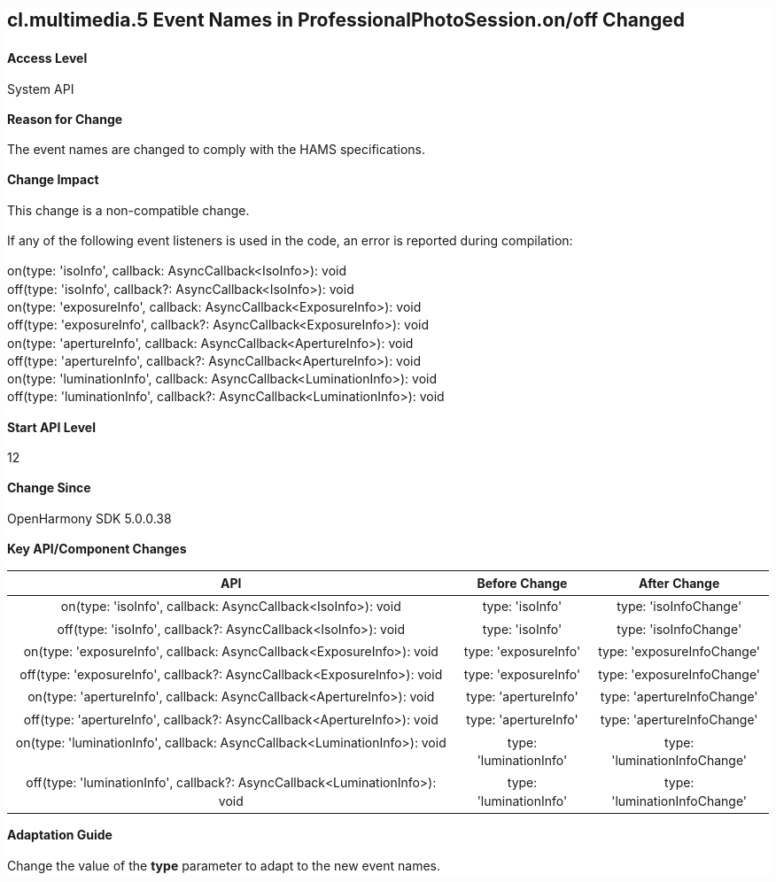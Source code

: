 ## cl.multimedia.5 Event Names in ProfessionalPhotoSession.on/off Changed

**Access Level**

System API

**Reason for Change**

The event names are changed to comply with the HAMS specifications.

**Change Impact**

This change is a non-compatible change. 

If any of the following event listeners is used in the code, an error is reported during compilation: 

on(type: 'isoInfo', callback: AsyncCallback\<IsoInfo>): void  
off(type: 'isoInfo', callback?: AsyncCallback\<IsoInfo>): void  
on(type: 'exposureInfo', callback: AsyncCallback\<ExposureInfo>): void  
off(type: 'exposureInfo', callback?: AsyncCallback\<ExposureInfo>): void  
on(type: 'apertureInfo', callback: AsyncCallback\<ApertureInfo>): void  
off(type: 'apertureInfo', callback?: AsyncCallback\<ApertureInfo>): void  
on(type: 'luminationInfo', callback: AsyncCallback\<LuminationInfo>): void  
off(type: 'luminationInfo', callback?: AsyncCallback\<LuminationInfo>): void  


**Start API Level**

12

**Change Since**

OpenHarmony SDK 5.0.0.38

**Key API/Component Changes**

|            API           |               Before Change                |            After Change            |
| :----------------------------: | :----------------------------------: | :---------------------------: |
| on(type: 'isoInfo', callback: AsyncCallback\<IsoInfo>): void | type: 'isoInfo' | type: 'isoInfoChange' |
| off(type: 'isoInfo', callback?: AsyncCallback\<IsoInfo>): void | type: 'isoInfo' | type: 'isoInfoChange' |
| on(type: 'exposureInfo', callback: AsyncCallback\<ExposureInfo>): void | type: 'exposureInfo' | type: 'exposureInfoChange' |
| off(type: 'exposureInfo', callback?: AsyncCallback\<ExposureInfo>): void | type: 'exposureInfo' | type: 'exposureInfoChange' |
| on(type: 'apertureInfo', callback: AsyncCallback\<ApertureInfo>): void | type: 'apertureInfo' | type: 'apertureInfoChange' |
| off(type: 'apertureInfo', callback?: AsyncCallback\<ApertureInfo>): void | type: 'apertureInfo' | type: 'apertureInfoChange' |
| on(type: 'luminationInfo', callback: AsyncCallback\<LuminationInfo>): void | type: 'luminationInfo' | type: 'luminationInfoChange' |
| off(type: 'luminationInfo', callback?: AsyncCallback\<LuminationInfo>): void | type: 'luminationInfo' | type: 'luminationInfoChange' |

**Adaptation Guide**

Change the value of the **type** parameter to adapt to the new event names.
